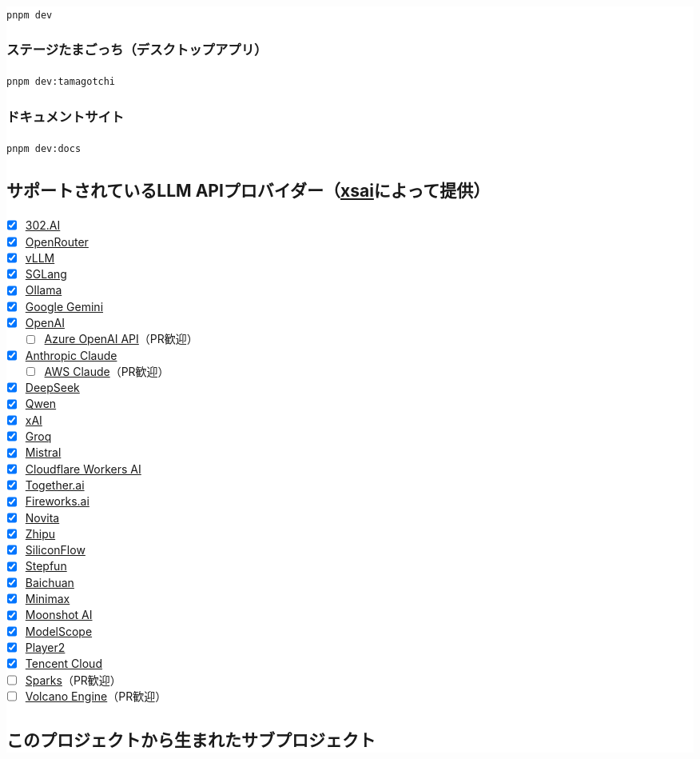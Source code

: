 ```shell
pnpm dev
```

### ステージたまごっち（デスクトップアプリ）

```shell
pnpm dev:tamagotchi
```

### ドキュメントサイト

```shell
pnpm dev:docs
```

## サポートされているLLM APIプロバイダー（[xsai](https://github.com/moeru-ai/xsai)によって提供）

- [x] [302.AI](https://share.302.ai/514k2v)
- [x] [OpenRouter](https://openrouter.ai/)
- [x] [vLLM](https://github.com/vllm-project/vllm)
- [x] [SGLang](https://github.com/sgl-project/sglang)
- [x] [Ollama](https://github.com/ollama/ollama)
- [x] [Google Gemini](https://developers.generativeai.google)
- [x] [OpenAI](https://platform.openai.com/docs/guides/gpt/chat-completions-api)
  - [ ] [Azure OpenAI API](https://learn.microsoft.com/en-us/azure/ai-services/openai/reference)（PR歓迎）
- [x] [Anthropic Claude](https://anthropic.com)
  - [ ] [AWS Claude](https://learn.microsoft.com/en-us/azure/ai-services/openai/reference)（PR歓迎）
- [x] [DeepSeek](https://www.deepseek.com/)
- [x] [Qwen](https://help.aliyun.com/document_detail/2400395.html)
- [x] [xAI](https://x.ai/)
- [x] [Groq](https://wow.groq.com/)
- [x] [Mistral](https://mistral.ai/)
- [x] [Cloudflare Workers AI](https://developers.cloudflare.com/workers-ai/)
- [x] [Together.ai](https://www.together.ai/)
- [x] [Fireworks.ai](https://www.together.ai/)
- [x] [Novita](https://www.novita.ai/)
- [x] [Zhipu](https://bigmodel.cn)
- [x] [SiliconFlow](https://cloud.siliconflow.cn/i/rKXmRobW)
- [x] [Stepfun](https://platform.stepfun.com/)
- [x] [Baichuan](https://platform.baichuan-ai.com)
- [x] [Minimax](https://api.minimax.chat/)
- [x] [Moonshot AI](https://platform.moonshot.cn/)
- [x] [ModelScope](https://modelscope.cn/docs/model-service/API-Inference/intro)
- [x] [Player2](https://player2.game/)
- [x] [Tencent Cloud](https://cloud.tencent.com/document/product/1729)
- [ ] [Sparks](https://www.xfyun.cn/doc/spark/Web.html)（PR歓迎）
- [ ] [Volcano Engine](https://www.volcengine.com/experience/ark?utm_term=202502dsinvite&ac=DSASUQY5&rc=2QXCA1VI)（PR歓迎）

## このプロジェクトから生まれたサブプロジェクト
